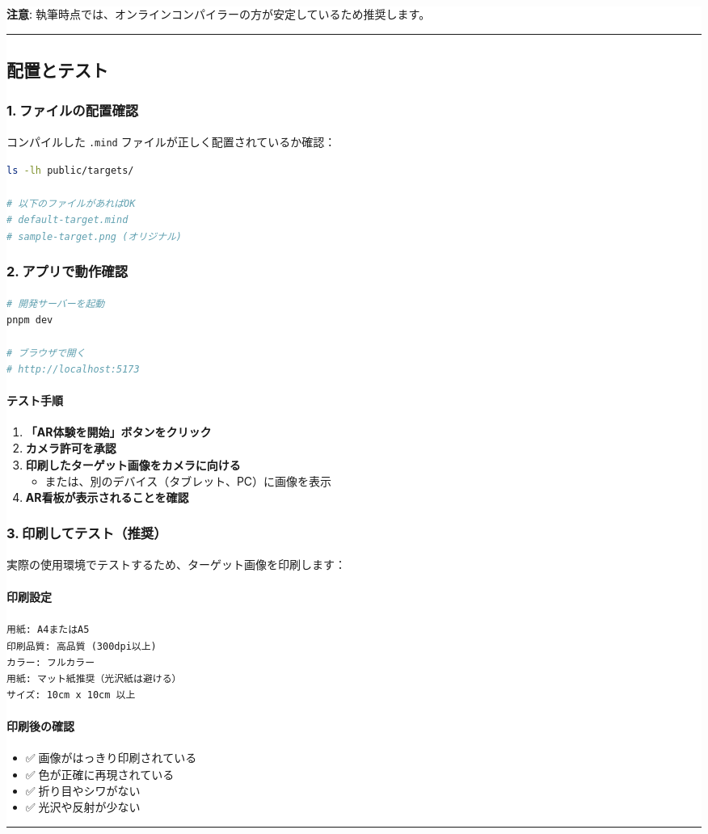 **注意**: 執筆時点では、オンラインコンパイラーの方が安定しているため推奨します。

---

## 配置とテスト

### 1. ファイルの配置確認

コンパイルした `.mind` ファイルが正しく配置されているか確認：

```bash
ls -lh public/targets/

# 以下のファイルがあればOK
# default-target.mind
# sample-target.png (オリジナル)
```

### 2. アプリで動作確認

```bash
# 開発サーバーを起動
pnpm dev

# ブラウザで開く
# http://localhost:5173
```

#### テスト手順

1. **「AR体験を開始」ボタンをクリック**
2. **カメラ許可を承認**
3. **印刷したターゲット画像をカメラに向ける**
   - または、別のデバイス（タブレット、PC）に画像を表示
4. **AR看板が表示されることを確認**

### 3. 印刷してテスト（推奨）

実際の使用環境でテストするため、ターゲット画像を印刷します：

#### 印刷設定

```
用紙: A4またはA5
印刷品質: 高品質 (300dpi以上)
カラー: フルカラー
用紙: マット紙推奨（光沢紙は避ける）
サイズ: 10cm x 10cm 以上
```

#### 印刷後の確認

- ✅ 画像がはっきり印刷されている
- ✅ 色が正確に再現されている
- ✅ 折り目やシワがない
- ✅ 光沢や反射が少ない

---